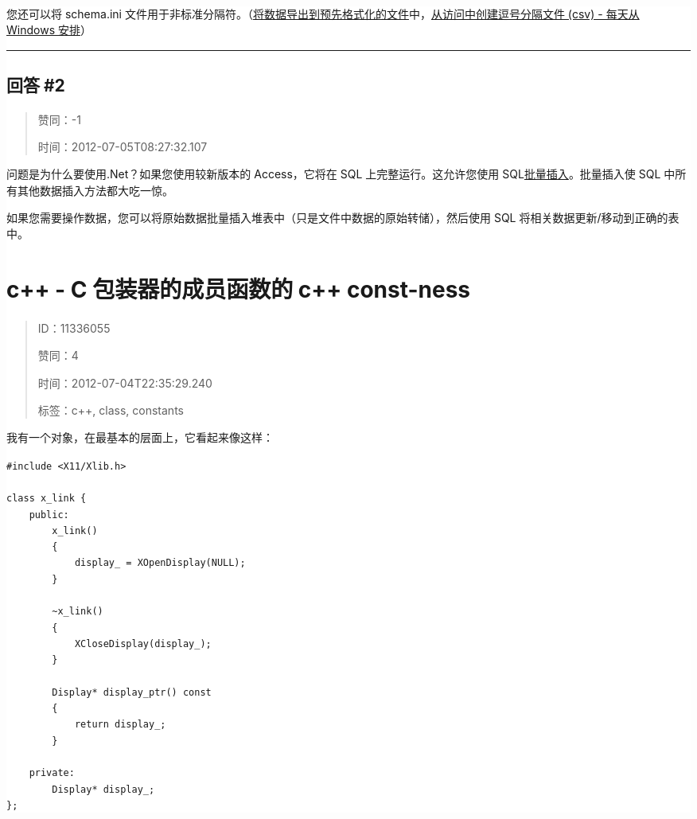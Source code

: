 您还可以将 schema.ini 文件用于非标准分隔符。（[将数据导出到预先格式化的文件](https://stackoverflow.com/questions/13255004/exporting-data-into-a-preformatted-file/13255522#13255522)中，[从访问中创建逗号分隔文件 (csv) - 每天从 Windows 安排](https://stackoverflow.com/questions/13482242/create-comma-separated-file-csv-from-access-scheduled-daily-from-windows/13483597#13483597)）

* * *

## 回答 #2

> 赞同：-1
> 
> 时间：2012-07-05T08:27:32.107

问题是为什么要使用.Net？如果您使用较新版本的 Access，它将在 SQL 上完整运行。这允许您使用 SQL[批量插入](http://msdn.microsoft.com/en-us/library/ms188365.aspx)。批量插入使 SQL 中所有其他数据插入方法都大吃一惊。

如果您需要操作数据，您可以将原始数据批量插入堆表中（只是文件中数据的原始转储），然后使用 SQL 将相关数据更新/移动到正确的表中。

# c++ - C 包装器的成员函数的 c++ const-ness

> ID：11336055
> 
> 赞同：4
> 
> 时间：2012-07-04T22:35:29.240
> 
> 标签：c++, class, constants

我有一个对象，在最基本的层面上，它看起来像这样：

```
#include <X11/Xlib.h>

class x_link {
    public:
        x_link()
        {
            display_ = XOpenDisplay(NULL);
        }

        ~x_link()
        {
            XCloseDisplay(display_);
        }

        Display* display_ptr() const
        {
            return display_;
        }

    private:
        Display* display_;
}; 
```
